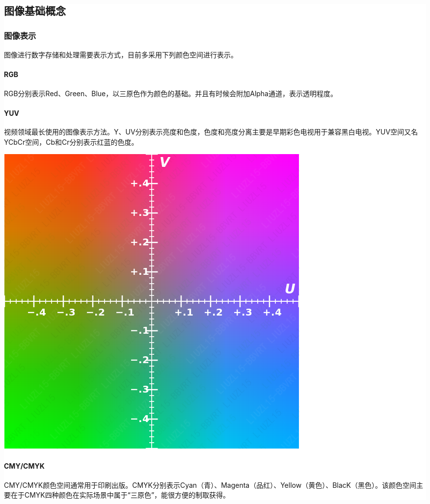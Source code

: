 ## 图像基础概念

### 图像表示

图像进行数字存储和处理需要表示方式，目前多采用下列颜色空间进行表示。

#### RGB

RGB分别表示Red、Green、Blue，以三原色作为颜色的基础。并且有时候会附加Alpha通道，表示透明程度。

#### YUV

视频领域最长使用的图像表示方法。Y、UV分别表示亮度和色度，色度和亮度分离主要是早期彩色电视用于兼容黑白电视。YUV空间又名YCbCr空间，Cb和Cr分别表示红蓝的色度。

![](.\png\YUV.png)

#### CMY/CMYK

CMY/CMYK颜色空间通常用于印刷出版。CMYK分别表示Cyan（青）、Magenta（品红）、Yellow（黄色）、BlacK（黑色）。该颜色空间主要在于CMYK四种颜色在实际场景中属于“三原色”，能很方便的制取获得。
